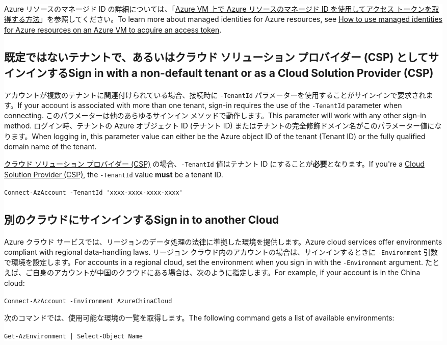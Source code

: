<span data-ttu-id="4028c-147">Azure リソースのマネージド ID の詳細については、「[Azure VM 上で Azure リソースのマネージド ID を使用してアクセス トークンを取得する方法](/azure/active-directory/managed-identities-azure-resources/how-to-use-vm-token)」を参照してください。</span><span class="sxs-lookup"><span data-stu-id="4028c-147">To learn more about managed identities for Azure resources, see [How to use managed identities for Azure resources on an Azure VM to acquire an access token](/azure/active-directory/managed-identities-azure-resources/how-to-use-vm-token).</span></span>

## <a name="sign-in-with-a-non-default-tenant-or-as-a-cloud-solution-provider-csp"></a><span data-ttu-id="4028c-148">既定ではないテナントで、あるいはクラウド ソリューション プロバイダー (CSP) としてサインインする</span><span class="sxs-lookup"><span data-stu-id="4028c-148">Sign in with a non-default tenant or as a Cloud Solution Provider (CSP)</span></span>

<span data-ttu-id="4028c-149">アカウントが複数のテナントに関連付けられている場合、接続時に `-TenantId` パラメーターを使用することがサインインで要求されます。</span><span class="sxs-lookup"><span data-stu-id="4028c-149">If your account is associated with more than one tenant, sign-in requires the use of the `-TenantId` parameter when connecting.</span></span> <span data-ttu-id="4028c-150">このパラメーターは他のあらゆるサインイン メソッドで動作します。</span><span class="sxs-lookup"><span data-stu-id="4028c-150">This parameter will work with any other sign-in method.</span></span> <span data-ttu-id="4028c-151">ログイン時、テナントの Azure オブジェクト ID (テナント ID) またはテナントの完全修飾ドメイン名がこのパラメーター値になります。</span><span class="sxs-lookup"><span data-stu-id="4028c-151">When logging in, this parameter value can either be the Azure object ID of the tenant (Tenant ID) or the fully qualified domain name of the tenant.</span></span>

<span data-ttu-id="4028c-152">[クラウド ソリューション プロバイダー (CSP)](https://azure.microsoft.com/en-us/offers/ms-azr-0145p/) の場合、`-TenantId` 値はテナント ID にすることが**必要**となります。</span><span class="sxs-lookup"><span data-stu-id="4028c-152">If you're a [Cloud Solution Provider (CSP)](https://azure.microsoft.com/en-us/offers/ms-azr-0145p/), the `-TenantId` value **must** be a tenant ID.</span></span>

```azurepowershell-interactive
Connect-AzAccount -TenantId 'xxxx-xxxx-xxxx-xxxx'
```

## <a name="sign-in-to-another-cloud"></a><span data-ttu-id="4028c-153">別のクラウドにサインインする</span><span class="sxs-lookup"><span data-stu-id="4028c-153">Sign in to another Cloud</span></span>

<span data-ttu-id="4028c-154">Azure クラウド サービスでは、リージョンのデータ処理の法律に準拠した環境を提供します。</span><span class="sxs-lookup"><span data-stu-id="4028c-154">Azure cloud services offer environments compliant with regional data-handling laws.</span></span>
<span data-ttu-id="4028c-155">リージョン クラウド内のアカウントの場合は、サインインするときに `-Environment` 引数で環境を設定します。</span><span class="sxs-lookup"><span data-stu-id="4028c-155">For accounts in a regional cloud, set the environment when you sign in with the `-Environment` argument.</span></span>
<span data-ttu-id="4028c-156">たとえば、ご自身のアカウントが中国のクラウドにある場合は、次のように指定します。</span><span class="sxs-lookup"><span data-stu-id="4028c-156">For example, if your account is in the China cloud:</span></span>

```azurepowershell-interactive
Connect-AzAccount -Environment AzureChinaCloud
```

<span data-ttu-id="4028c-157">次のコマンドでは、使用可能な環境の一覧を取得します。</span><span class="sxs-lookup"><span data-stu-id="4028c-157">The following command gets a list of available environments:</span></span>

```azurepowershell-interactive
Get-AzEnvironment | Select-Object Name
```
